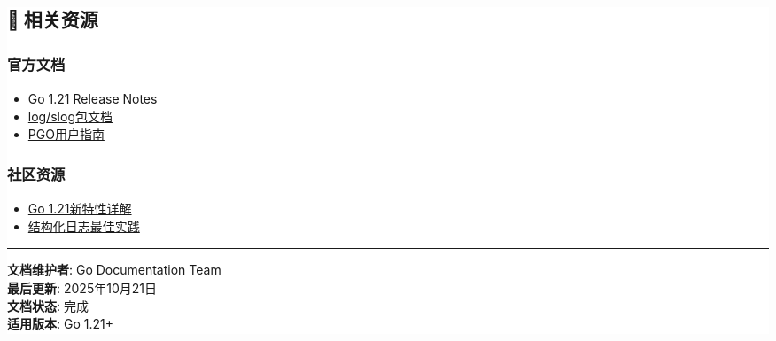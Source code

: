 
## 🔗 相关资源

### 官方文档

- [Go 1.21 Release Notes](https://go.dev/doc/go1.21)
- [log/slog包文档](https://pkg.go.dev/log/slog)
- [PGO用户指南](https://go.dev/doc/pgo)

### 社区资源

- [Go 1.21新特性详解](https://go.dev/blog/go1.21)
- [结构化日志最佳实践](https://go.dev/blog/slog)

---

**文档维护者**: Go Documentation Team  
**最后更新**: 2025年10月21日  
**文档状态**: 完成  
**适用版本**: Go 1.21+
